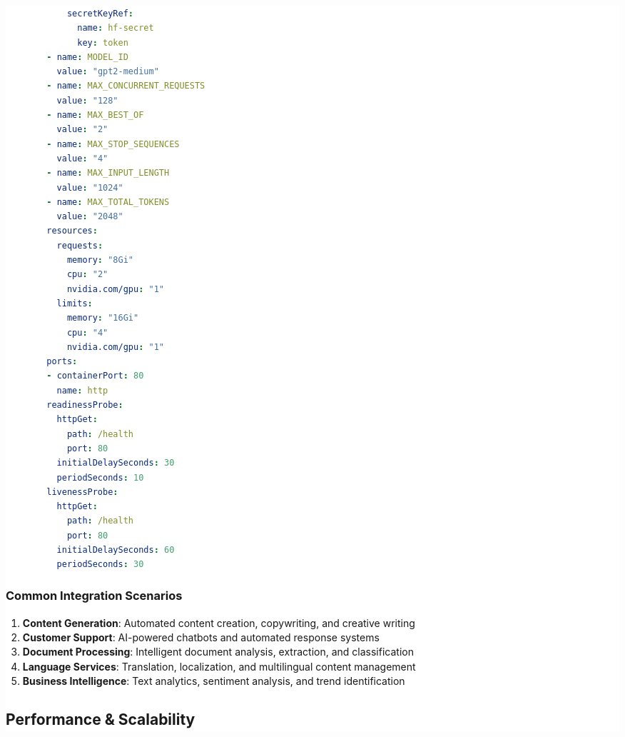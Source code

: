 ```yaml
            secretKeyRef:
              name: hf-secret
              key: token
        - name: MODEL_ID
          value: "gpt2-medium"
        - name: MAX_CONCURRENT_REQUESTS
          value: "128"
        - name: MAX_BEST_OF
          value: "2"
        - name: MAX_STOP_SEQUENCES
          value: "4"
        - name: MAX_INPUT_LENGTH
          value: "1024"
        - name: MAX_TOTAL_TOKENS
          value: "2048"
        resources:
          requests:
            memory: "8Gi"
            cpu: "2"
            nvidia.com/gpu: "1"
          limits:
            memory: "16Gi"
            cpu: "4"
            nvidia.com/gpu: "1"
        ports:
        - containerPort: 80
          name: http
        readinessProbe:
          httpGet:
            path: /health
            port: 80
          initialDelaySeconds: 30
          periodSeconds: 10
        livenessProbe:
          httpGet:
            path: /health
            port: 80
          initialDelaySeconds: 60
          periodSeconds: 30
```

### Common Integration Scenarios
1. **Content Generation**: Automated content creation, copywriting, and creative writing
2. **Customer Support**: AI-powered chatbots and automated response systems
3. **Document Processing**: Intelligent document analysis, extraction, and classification
4. **Language Services**: Translation, localization, and multilingual content management
5. **Business Intelligence**: Text analytics, sentiment analysis, and trend identification

## Performance & Scalability
